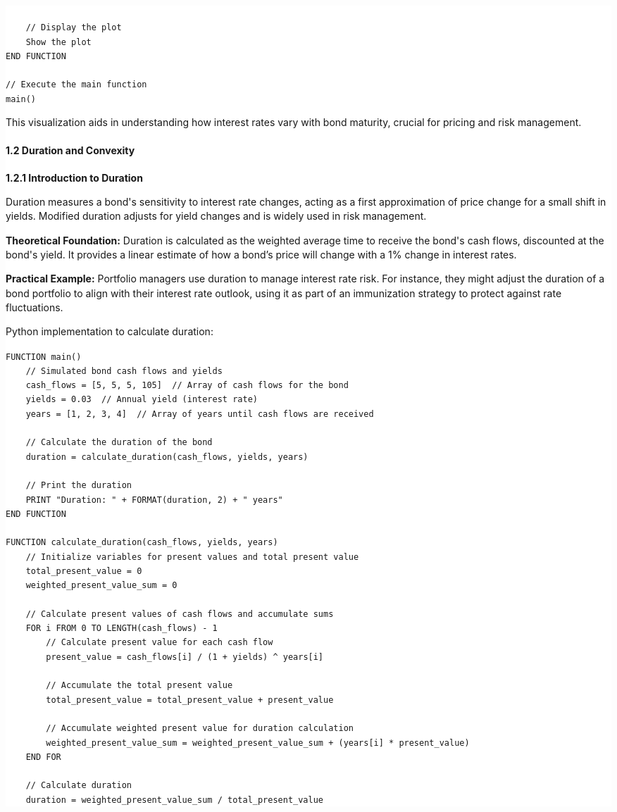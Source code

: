 ```

    // Display the plot
    Show the plot
END FUNCTION

// Execute the main function
main()

```

This visualization aids in understanding how interest rates vary with bond maturity, crucial for pricing and risk management.

#### **1.2 Duration and Convexity**

**1.2.1 Introduction to Duration**

Duration measures a bond's sensitivity to interest rate changes, acting as a first approximation of price change for a small shift in yields. Modified duration adjusts for yield changes and is widely used in risk management.

**Theoretical Foundation:**
Duration is calculated as the weighted average time to receive the bond's cash flows, discounted at the bond's yield. It provides a linear estimate of how a bond’s price will change with a 1% change in interest rates.

**Practical Example:**
Portfolio managers use duration to manage interest rate risk. For instance, they might adjust the duration of a bond portfolio to align with their interest rate outlook, using it as part of an immunization strategy to protect against rate fluctuations.

Python implementation to calculate duration:

```
FUNCTION main()
    // Simulated bond cash flows and yields
    cash_flows = [5, 5, 5, 105]  // Array of cash flows for the bond
    yields = 0.03  // Annual yield (interest rate)
    years = [1, 2, 3, 4]  // Array of years until cash flows are received

    // Calculate the duration of the bond
    duration = calculate_duration(cash_flows, yields, years)

    // Print the duration
    PRINT "Duration: " + FORMAT(duration, 2) + " years"
END FUNCTION

FUNCTION calculate_duration(cash_flows, yields, years)
    // Initialize variables for present values and total present value
    total_present_value = 0
    weighted_present_value_sum = 0

    // Calculate present values of cash flows and accumulate sums
    FOR i FROM 0 TO LENGTH(cash_flows) - 1
        // Calculate present value for each cash flow
        present_value = cash_flows[i] / (1 + yields) ^ years[i]

        // Accumulate the total present value
        total_present_value = total_present_value + present_value

        // Accumulate weighted present value for duration calculation
        weighted_present_value_sum = weighted_present_value_sum + (years[i] * present_value)
    END FOR

    // Calculate duration
    duration = weighted_present_value_sum / total_present_value
```